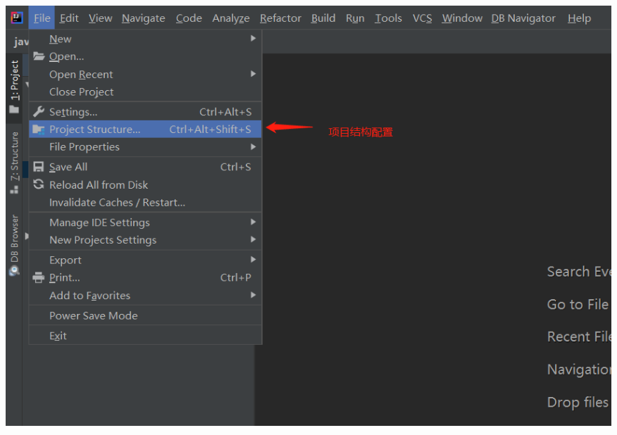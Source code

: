 ![image-20200923214139551](https://github.com/tz-feng/myStudy/blob/main/Typora-photos/javaweb/image-20200923214139551.png)

